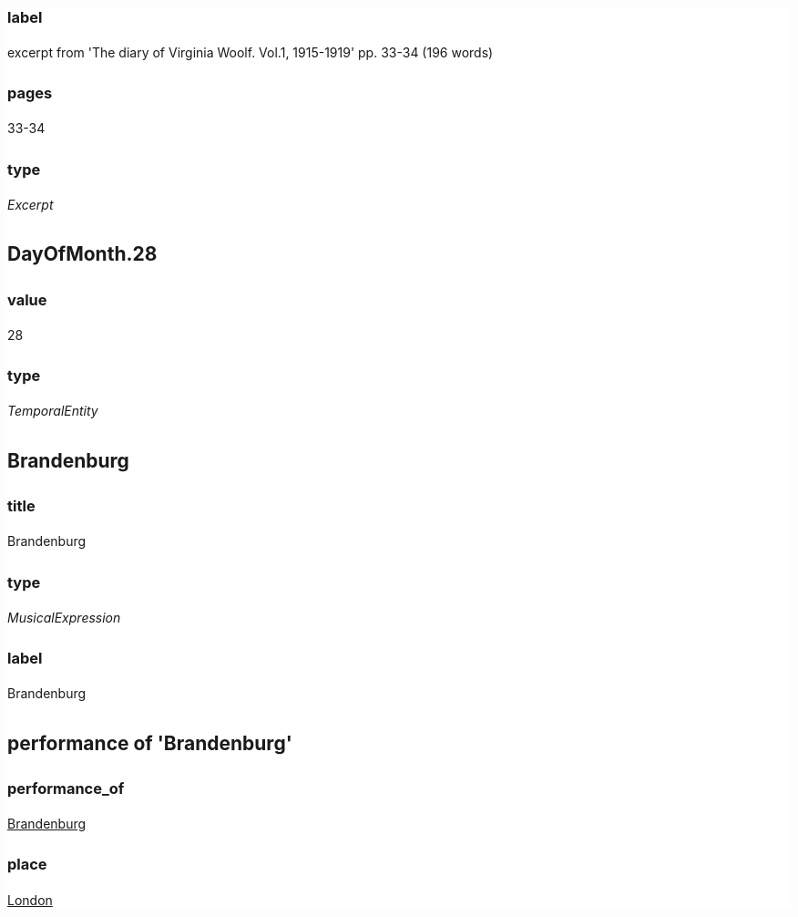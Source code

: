 ### label


excerpt from 'The diary of Virginia Woolf. Vol.1, 1915-1919' pp. 33-34 (196 words)

### pages


33-34

### type


*Excerpt*

## DayOfMonth.28

### value


28

### type


*TemporalEntity*

## Brandenburg

### title


Brandenburg

### type


*MusicalExpression*

### label


Brandenburg

## performance of 'Brandenburg'

### performance_of


[Brandenburg](#Brandenburg)

### place


[London](#London)
